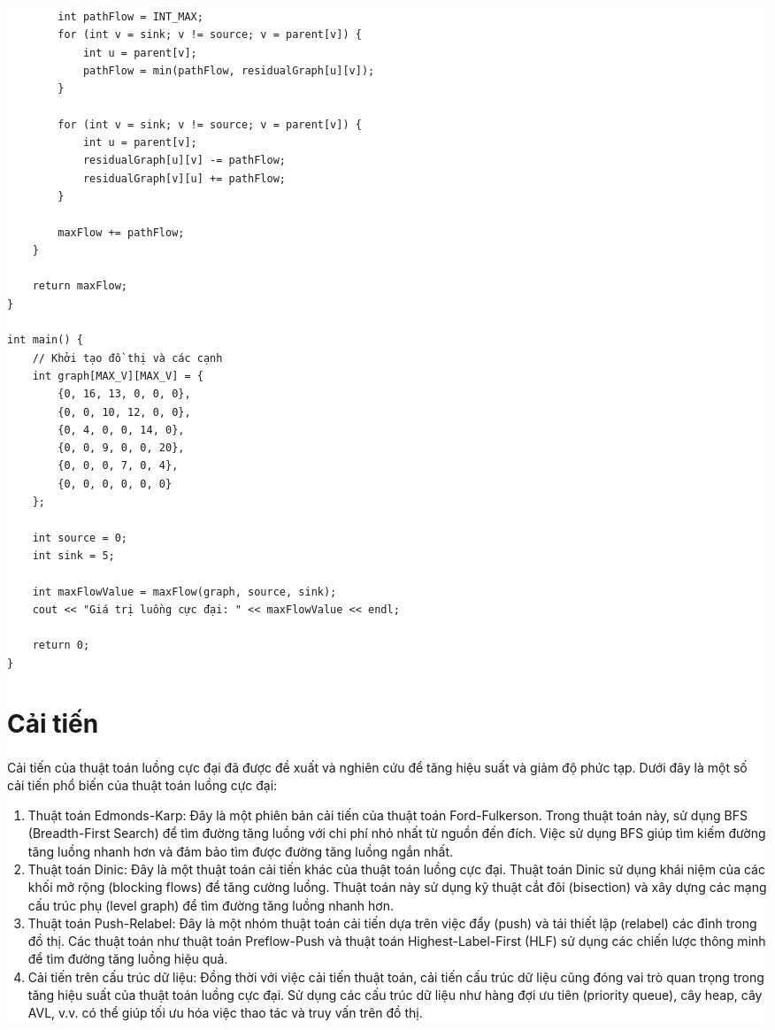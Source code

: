 ```
        int pathFlow = INT_MAX;
        for (int v = sink; v != source; v = parent[v]) {
            int u = parent[v];
            pathFlow = min(pathFlow, residualGraph[u][v]);
        }

        for (int v = sink; v != source; v = parent[v]) {
            int u = parent[v];
            residualGraph[u][v] -= pathFlow;
            residualGraph[v][u] += pathFlow;
        }

        maxFlow += pathFlow;
    }

    return maxFlow;
}

int main() {
    // Khởi tạo đồ thị và các cạnh
    int graph[MAX_V][MAX_V] = {
        {0, 16, 13, 0, 0, 0},
        {0, 0, 10, 12, 0, 0},
        {0, 4, 0, 0, 14, 0},
        {0, 0, 9, 0, 0, 20},
        {0, 0, 0, 7, 0, 4},
        {0, 0, 0, 0, 0, 0}
    };

    int source = 0;
    int sink = 5;

    int maxFlowValue = maxFlow(graph, source, sink);
    cout << "Giá trị luồng cực đại: " << maxFlowValue << endl;

    return 0;
}
```

# Cải tiến

Cải tiến của thuật toán luồng cực đại đã được đề xuất và nghiên cứu để tăng hiệu suất và giảm độ phức tạp. Dưới đây là một số cải tiến phổ biến của thuật toán luồng cực đại:

1. Thuật toán Edmonds-Karp: Đây là một phiên bản cải tiến của thuật toán Ford-Fulkerson. Trong thuật toán này, sử dụng BFS (Breadth-First Search) để tìm đường tăng luồng với chi phí nhỏ nhất từ nguồn đến đích. Việc sử dụng BFS giúp tìm kiếm đường tăng luồng nhanh hơn và đảm bảo tìm được đường tăng luồng ngắn nhất.
2. Thuật toán Dinic: Đây là một thuật toán cải tiến khác của thuật toán luồng cực đại. Thuật toán Dinic sử dụng khái niệm của các khối mở rộng (blocking flows) để tăng cường luồng. Thuật toán này sử dụng kỹ thuật cắt đôi (bisection) và xây dựng các mạng cấu trúc phụ (level graph) để tìm đường tăng luồng nhanh hơn.
3. Thuật toán Push-Relabel: Đây là một nhóm thuật toán cải tiến dựa trên việc đẩy (push) và tái thiết lập (relabel) các đỉnh trong đồ thị. Các thuật toán như thuật toán Preflow-Push và thuật toán Highest-Label-First (HLF) sử dụng các chiến lược thông minh để tìm đường tăng luồng hiệu quả.
4. Cải tiến trên cấu trúc dữ liệu: Đồng thời với việc cải tiến thuật toán, cải tiến cấu trúc dữ liệu cũng đóng vai trò quan trọng trong tăng hiệu suất của thuật toán luồng cực đại. Sử dụng các cấu trúc dữ liệu như hàng đợi ưu tiên (priority queue), cây heap, cây AVL, v.v. có thể giúp tối ưu hóa việc thao tác và truy vấn trên đồ thị.
